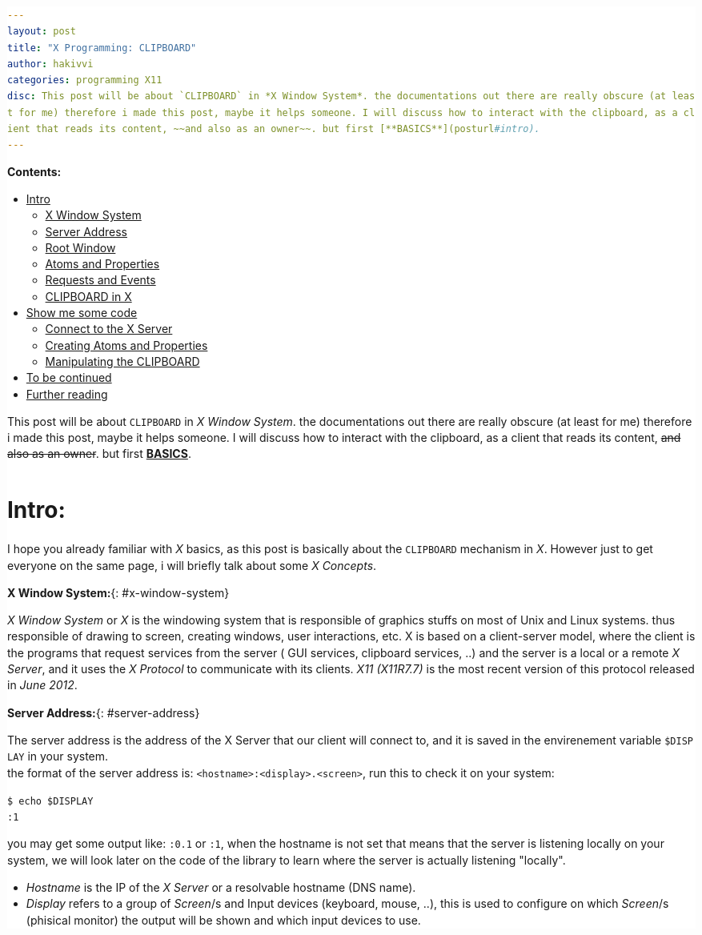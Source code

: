 ```yaml
---
layout: post
title: "X Programming: CLIPBOARD"
author: hakivvi
categories: programming X11
disc: This post will be about `CLIPBOARD` in *X Window System*. the documentations out there are really obscure (at least for me) therefore i made this post, maybe it helps someone. I will discuss how to interact with the clipboard, as a client that reads its content, ~~and also as an owner~~. but first [**BASICS**](posturl#intro).
---
```

**Contents:**
* [Intro](#intro)
  - [X Window System](#x-window-system)
  - [Server Address](#server-address)
  - [Root Window](#root-window)
  - [Atoms and Properties](#atoms-and-properties)
  - [Requests and Events](#requests-and-events)
  - [CLIPBOARD in X](#clipboard-in-X)
* [Show me some code](#show-me-some-code)
  - [Connect to the X Server](#connect-to-X-server)
  - [Creating Atoms and Properties](#creating-atoms-properties)
  - [Manipulating the CLIPBOARD](#manipulating-the-clipboard)    
* [To be continued](#to-be-continued)
* [Further reading](#further-reading)

This post will be about `CLIPBOARD` in *X Window System*. the documentations out there are really obscure (at least for me) therefore i made this post, maybe it helps someone. I will discuss how to interact with the clipboard, as a client that reads its content, ~~and also as an owner~~. but first [**BASICS**](#intro).

# Intro: 
I hope you already familiar with *X* basics, as this post is basically about the `CLIPBOARD` mechanism in *X*. However just to get everyone on the same page, i will briefly talk about some *X Concepts*.

**X Window System:**{: #x-window-system}

*X Window System* or *X* is the windowing system that is responsible of graphics stuffs on most of Unix and Linux systems. thus responsible of drawing to screen, creating windows, user interactions, etc. X is based on a client-server model, where the client is the programs that request services from the server ( GUI services, clipboard services, ..) and the server is a local or a remote *X Server*, and it uses the *X Protocol* to communicate with its clients. *X11 (X11R7.7)* is the most recent version of this protocol released in *June 2012*.

**Server Address:**{: #server-address}

The server address is the address of the X Server that our client will connect to, and it is saved in the envirenement variable `$DISPLAY` in your system.\
the format of the server address is: `<hostname>:<display>.<screen>`, run this to check it on your system:
```
$ echo $DISPLAY
:1
```
you may get some output like: `:0.1` or `:1`, when the hostname is not set that means that the server is listening locally on your system, we will look later on the code of the library to learn where the server is actually listening "locally".
* *Hostname* is the IP of the *X Server* or a resolvable hostname (DNS name).
* *Display* refers to a group of *Screen*/s and Input devices (keyboard, mouse, ..), this is used to configure on which *Screen*/s (phisical monitor) the output will be shown and which input devices to use.
